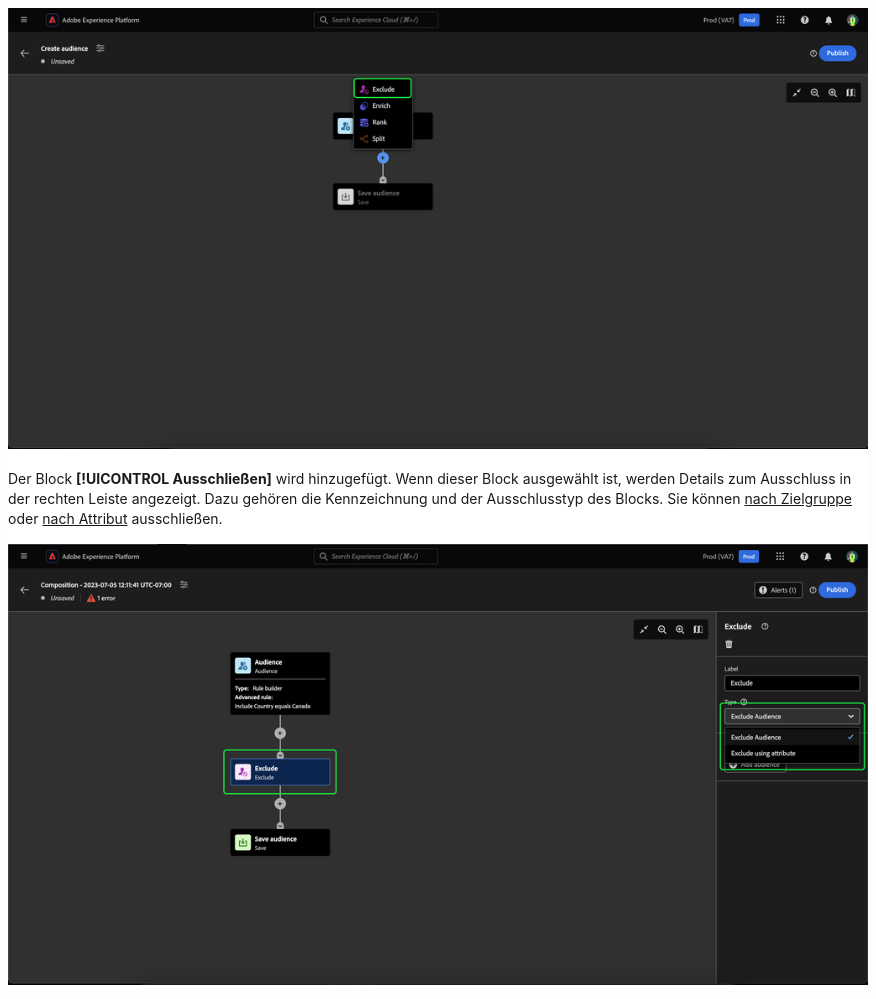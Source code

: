 ![Die Option „Ausschließen“ ist ausgewählt.](../images/ui/audience-composition/add-exclude-block.png)

Der Block **[!UICONTROL Ausschließen]** wird hinzugefügt. Wenn dieser Block ausgewählt ist, werden Details zum Ausschluss in der rechten Leiste angezeigt. Dazu gehören die Kennzeichnung und der Ausschlusstyp des Blocks. Sie können [nach Zielgruppe](#exclude-audience) oder [nach Attribut](#exclude-attribute) ausschließen.

![Der Block „Ausschließen“, in dem die beiden verfügbaren Ausschlusstypen hervorgehoben sind.](../images/ui/audience-composition/exclude.png)
